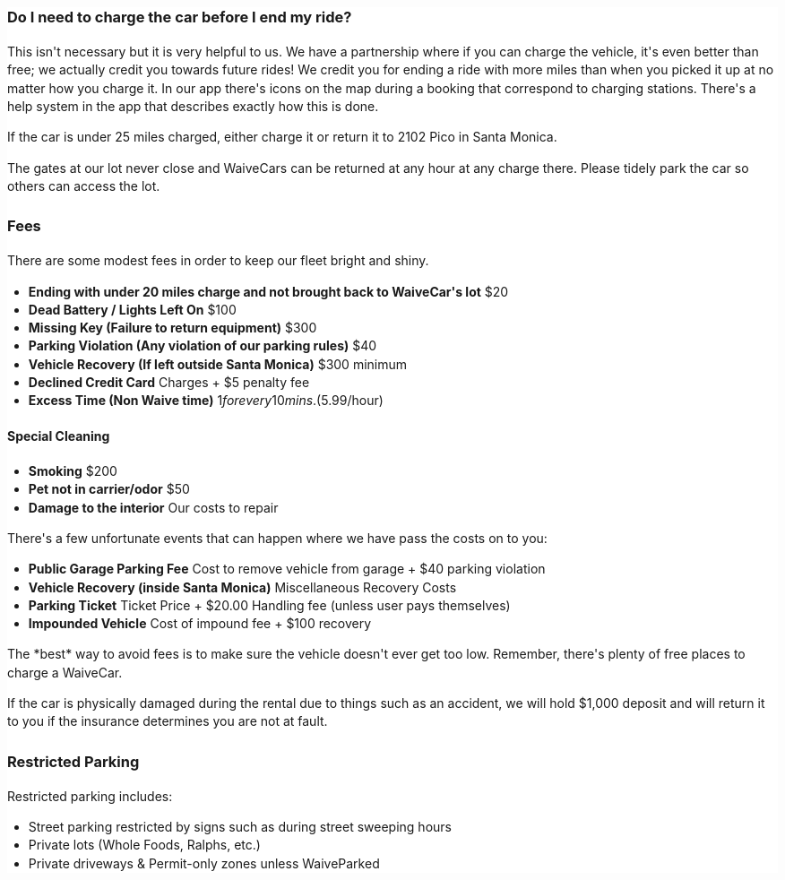 ### Do I need to charge the car before I end my ride?
This isn't necessary but it is very helpful to us. We have a partnership where if you can charge the vehicle, it's even better than free; we actually credit you towards future rides! We credit you for ending a ride with more miles than when you picked it up at no matter how you charge it. In our app there's icons on the map during a booking that correspond to charging stations.  There's a help system in the app that describes exactly how this is done. 

If the car is under 25 miles charged, either charge it or return it to 2102 Pico in Santa Monica.

<aside>The gates at our lot never close and WaiveCars can be returned at any hour at any charge there. Please tidely park the car so others can access the lot.</aside>

### <a name="fees"></a>Fees

There are some modest fees in order to keep our fleet bright and shiny.

* **Ending with under 20 miles charge and not brought back to WaiveCar's lot** $20
* **Dead Battery / Lights Left On** $100
* **Missing Key (Failure to return equipment)** $300
* **Parking Violation (Any violation of our parking rules)** $40
* **Vehicle Recovery (If left outside Santa Monica)** $300 minimum
* **Declined Credit Card** Charges + $5 penalty fee
* **Excess Time (Non Waive time)** $1 for every 10 mins. ($5.99/hour)

#### Special Cleaning 
* **Smoking** $200
* **Pet not in carrier/odor** $50
* **Damage to the interior** Our costs to repair

There's a few unfortunate events that can happen where we have pass the costs on to you:

* **Public Garage Parking Fee** Cost to remove vehicle from garage + $40 parking violation
* **Vehicle Recovery (inside Santa Monica)** Miscellaneous Recovery Costs
* **Parking Ticket** Ticket Price + $20.00 Handling fee (unless user pays themselves)
* **Impounded Vehicle** Cost of impound fee + $100 recovery

<aside>The *best* way to avoid fees is to make sure the vehicle doesn't ever get too low. Remember, there's plenty of free places to charge a WaiveCar.</aside>

If the car is physically damaged during the rental due to things such as an accident, we will hold
$1,000 deposit and will return it to you if the insurance determines you are not at fault.

### Restricted Parking

Restricted parking includes:

* Street parking restricted by signs such as during street sweeping hours
* Private lots (Whole Foods, Ralphs, etc.)
* Private driveways & Permit-only zones unless WaiveParked

